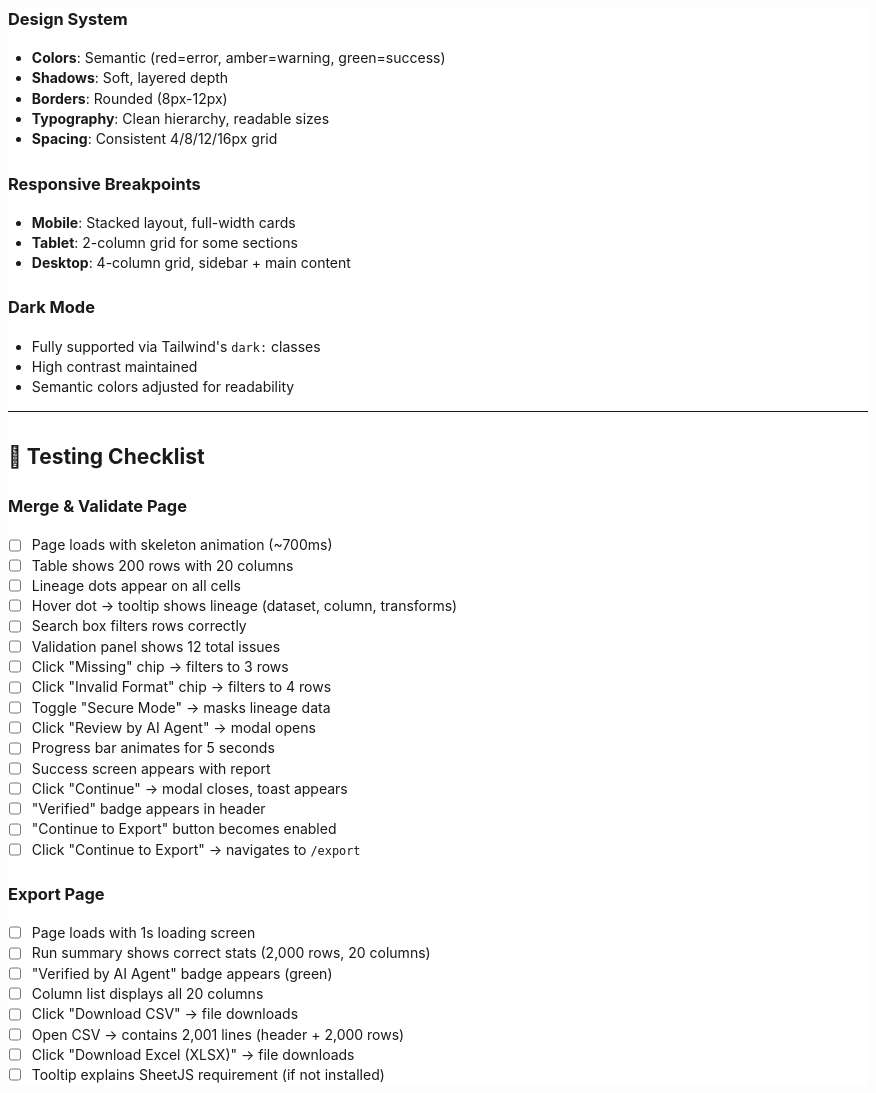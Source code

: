 ### Design System
- **Colors**: Semantic (red=error, amber=warning, green=success)
- **Shadows**: Soft, layered depth
- **Borders**: Rounded (8px-12px)
- **Typography**: Clean hierarchy, readable sizes
- **Spacing**: Consistent 4/8/12/16px grid

### Responsive Breakpoints
- **Mobile**: Stacked layout, full-width cards
- **Tablet**: 2-column grid for some sections
- **Desktop**: 4-column grid, sidebar + main content

### Dark Mode
- Fully supported via Tailwind's `dark:` classes
- High contrast maintained
- Semantic colors adjusted for readability

---

## 🧪 Testing Checklist

### Merge & Validate Page

- [ ] Page loads with skeleton animation (~700ms)
- [ ] Table shows 200 rows with 20 columns
- [ ] Lineage dots appear on all cells
- [ ] Hover dot → tooltip shows lineage (dataset, column, transforms)
- [ ] Search box filters rows correctly
- [ ] Validation panel shows 12 total issues
- [ ] Click "Missing" chip → filters to 3 rows
- [ ] Click "Invalid Format" chip → filters to 4 rows
- [ ] Toggle "Secure Mode" → masks lineage data
- [ ] Click "Review by AI Agent" → modal opens
- [ ] Progress bar animates for 5 seconds
- [ ] Success screen appears with report
- [ ] Click "Continue" → modal closes, toast appears
- [ ] "Verified" badge appears in header
- [ ] "Continue to Export" button becomes enabled
- [ ] Click "Continue to Export" → navigates to `/export`

### Export Page

- [ ] Page loads with 1s loading screen
- [ ] Run summary shows correct stats (2,000 rows, 20 columns)
- [ ] "Verified by AI Agent" badge appears (green)
- [ ] Column list displays all 20 columns
- [ ] Click "Download CSV" → file downloads
- [ ] Open CSV → contains 2,001 lines (header + 2,000 rows)
- [ ] Click "Download Excel (XLSX)" → file downloads
- [ ] Tooltip explains SheetJS requirement (if not installed)
